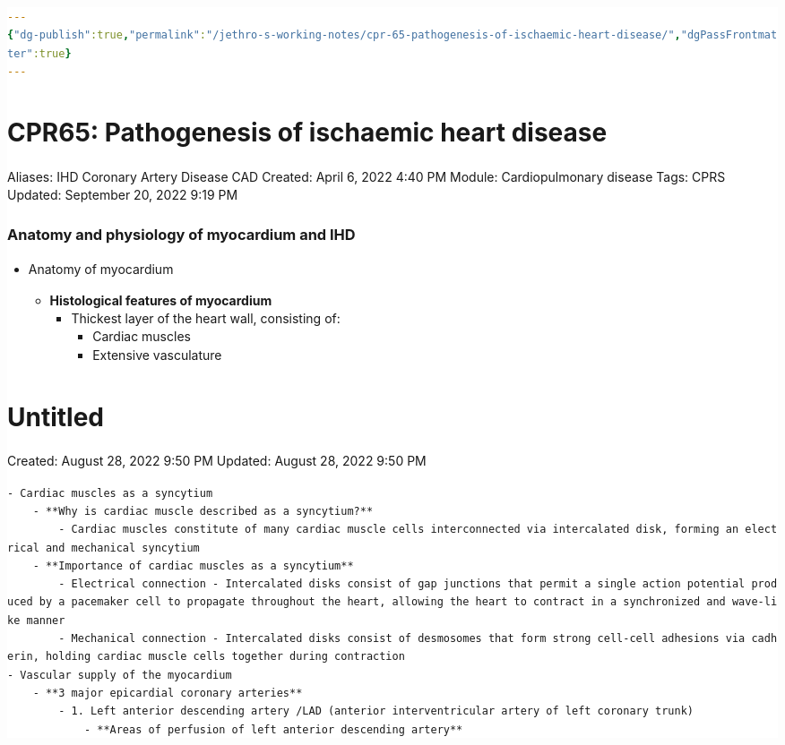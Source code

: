 ```yaml
---
{"dg-publish":true,"permalink":"/jethro-s-working-notes/cpr-65-pathogenesis-of-ischaemic-heart-disease/","dgPassFrontmatter":true}
---
```



# CPR65: Pathogenesis of ischaemic heart disease

Aliases: IHD
Coronary Artery Disease
CAD
Created: April 6, 2022 4:40 PM
Module: Cardiopulmonary disease
Tags: CPRS
Updated: September 20, 2022 9:19 PM

### Anatomy and physiology of myocardium and IHD

- Anatomy of myocardium
    
    
    - **Histological features of myocardium**
        - Thickest layer of the heart wall, consisting of:
            - Cardiac muscles
            - Extensive vasculature
            
            
<div class="transclusion internal-embed is-loaded"><div class="markdown-embed">





# Untitled

Created: August 28, 2022 9:50 PM
Updated: August 28, 2022 9:50 PM

</div></div>

            
    
    - Cardiac muscles as a syncytium
        - **Why is cardiac muscle described as a syncytium?**
            - Cardiac muscles constitute of many cardiac muscle cells interconnected via intercalated disk, forming an electrical and mechanical syncytium
        - **Importance of cardiac muscles as a syncytium**
            - Electrical connection - Intercalated disks consist of gap junctions that permit a single action potential produced by a pacemaker cell to propagate throughout the heart, allowing the heart to contract in a synchronized and wave-like manner
            - Mechanical connection - Intercalated disks consist of desmosomes that form strong cell-cell adhesions via cadherin, holding cardiac muscle cells together during contraction
    - Vascular supply of the myocardium
        - **3 major epicardial coronary arteries**
            - 1. Left anterior descending artery /LAD (anterior interventricular artery of left coronary trunk)
                - **Areas of perfusion of left anterior descending artery**
                    